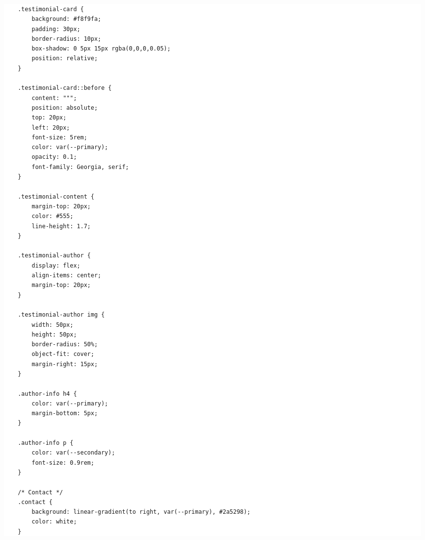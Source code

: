         .testimonial-card {
            background: #f8f9fa;
            padding: 30px;
            border-radius: 10px;
            box-shadow: 0 5px 15px rgba(0,0,0,0.05);
            position: relative;
        }

        .testimonial-card::before {
            content: """;
            position: absolute;
            top: 20px;
            left: 20px;
            font-size: 5rem;
            color: var(--primary);
            opacity: 0.1;
            font-family: Georgia, serif;
        }

        .testimonial-content {
            margin-top: 20px;
            color: #555;
            line-height: 1.7;
        }

        .testimonial-author {
            display: flex;
            align-items: center;
            margin-top: 20px;
        }

        .testimonial-author img {
            width: 50px;
            height: 50px;
            border-radius: 50%;
            object-fit: cover;
            margin-right: 15px;
        }

        .author-info h4 {
            color: var(--primary);
            margin-bottom: 5px;
        }

        .author-info p {
            color: var(--secondary);
            font-size: 0.9rem;
        }

        /* Contact */
        .contact {
            background: linear-gradient(to right, var(--primary), #2a5298);
            color: white;
        }
